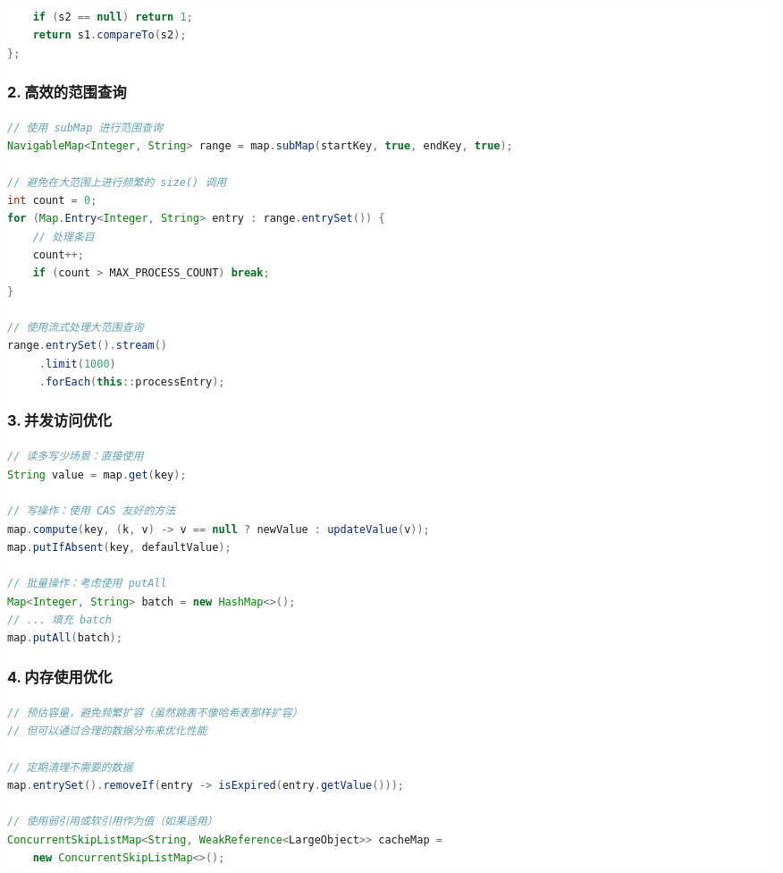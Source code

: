 ```java
    if (s2 == null) return 1;
    return s1.compareTo(s2);
};
```

### 2. 高效的范围查询

```java
// 使用 subMap 进行范围查询
NavigableMap<Integer, String> range = map.subMap(startKey, true, endKey, true);

// 避免在大范围上进行频繁的 size() 调用
int count = 0;
for (Map.Entry<Integer, String> entry : range.entrySet()) {
    // 处理条目
    count++;
    if (count > MAX_PROCESS_COUNT) break;
}

// 使用流式处理大范围查询
range.entrySet().stream()
     .limit(1000)
     .forEach(this::processEntry);
```

### 3. 并发访问优化

```java
// 读多写少场景：直接使用
String value = map.get(key);

// 写操作：使用 CAS 友好的方法
map.compute(key, (k, v) -> v == null ? newValue : updateValue(v));
map.putIfAbsent(key, defaultValue);

// 批量操作：考虑使用 putAll
Map<Integer, String> batch = new HashMap<>();
// ... 填充 batch
map.putAll(batch);
```

### 4. 内存使用优化

```java
// 预估容量，避免频繁扩容（虽然跳表不像哈希表那样扩容）
// 但可以通过合理的数据分布来优化性能

// 定期清理不需要的数据
map.entrySet().removeIf(entry -> isExpired(entry.getValue()));

// 使用弱引用或软引用作为值（如果适用）
ConcurrentSkipListMap<String, WeakReference<LargeObject>> cacheMap = 
    new ConcurrentSkipListMap<>();
```
